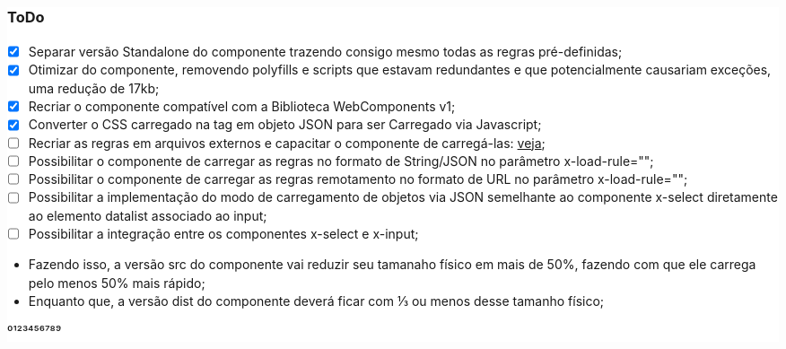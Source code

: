 ### ToDo

- [x] Separar versão Standalone do componente trazendo consigo mesmo todas as regras pré-definidas;
- [x] Otimizar do componente, removendo polyfills e scripts que estavam redundantes e que potencialmente causariam exceções, uma redução de 17kb;
- [x] Recriar o componente compatível com a Biblioteca WebComponents v1;
- [x] Converter o CSS carregado na tag <style></style> em objeto JSON para ser Carregado via Javascript;
- [ ] Recriar as regras em arquivos externos e capacitar o componente de carregá-las: [veja](README_rules.md);
- [ ] Possibilitar o componente de carregar as regras no formato de String/JSON no parâmetro x-load-rule="";
- [ ] Possibilitar o componente de carregar as regras remotamento no formato de URL no parâmetro x-load-rule="";
- [ ] Possibilitar a implementação do modo de carregamento de objetos via JSON semelhante ao componente x-select diretamente ao elemento datalist associado ao input;
- [ ] Possibilitar a integração entre os componentes x-select e x-input;
- Fazendo isso, a versão src do componente vai reduzir seu tamanaho físico em mais de 50%, fazendo com que ele carrega pelo menos 50% mais rápido;
- Enquanto que, a versão dist do componente deverá ficar com ⅓ ou menos desse tamanho físico;

⁰¹²³⁴⁵⁶⁷⁸⁹